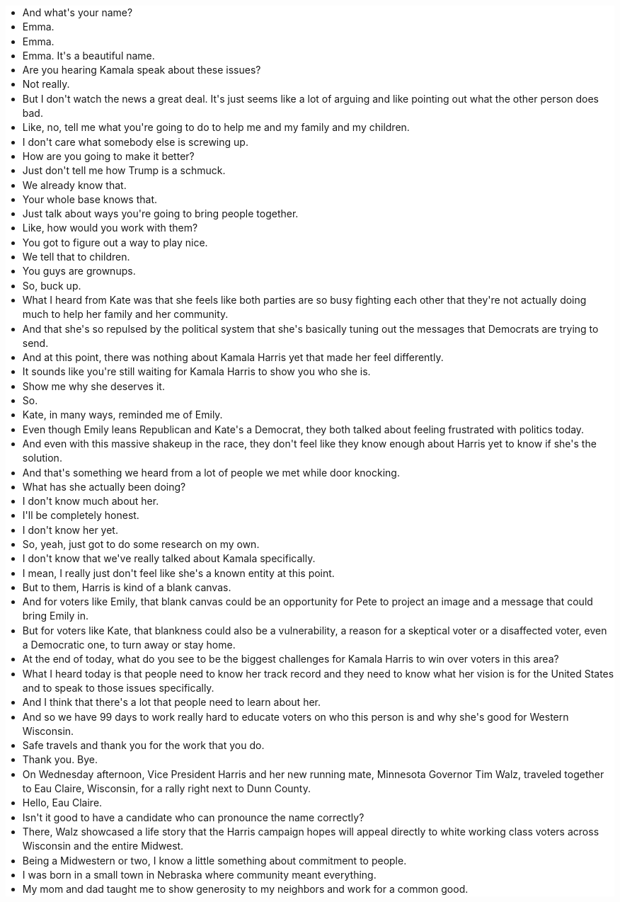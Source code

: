 *  And what's your name?
*  Emma.
*  Emma.
*  Emma. It's a beautiful name.
*  Are you hearing Kamala speak about these issues?
*  Not really.
*  But I don't watch the news a great deal. It's just seems like a lot of arguing and like pointing out what the other person does bad.
*  Like, no, tell me what you're going to do to help me and my family and my children.
*  I don't care what somebody else is screwing up.
*  How are you going to make it better?
*  Just don't tell me how Trump is a schmuck.
*  We already know that.
*  Your whole base knows that.
*  Just talk about ways you're going to bring people together.
*  Like, how would you work with them?
*  You got to figure out a way to play nice.
*  We tell that to children.
*  You guys are grownups.
*  So, buck up.
*  What I heard from Kate was that she feels like both parties are so busy fighting each other that they're not actually doing much to help her family and her community.
*  And that she's so repulsed by the political system that she's basically tuning out the messages that Democrats are trying to send.
*  And at this point, there was nothing about Kamala Harris yet that made her feel differently.
*  It sounds like you're still waiting for Kamala Harris to show you who she is.
*  Show me why she deserves it.
*  So.
*  Kate, in many ways, reminded me of Emily.
*  Even though Emily leans Republican and Kate's a Democrat, they both talked about feeling frustrated with politics today.
*  And even with this massive shakeup in the race, they don't feel like they know enough about Harris yet to know if she's the solution.
*  And that's something we heard from a lot of people we met while door knocking.
*  What has she actually been doing?
*  I don't know much about her.
*  I'll be completely honest.
*  I don't know her yet.
*  So, yeah, just got to do some research on my own.
*  I don't know that we've really talked about Kamala specifically.
*  I mean, I really just don't feel like she's a known entity at this point.
*  But to them, Harris is kind of a blank canvas.
*  And for voters like Emily, that blank canvas could be an opportunity for Pete to project an image and a message that could bring Emily in.
*  But for voters like Kate, that blankness could also be a vulnerability, a reason for a skeptical voter or a disaffected voter, even a Democratic one, to turn away or stay home.
*  At the end of today, what do you see to be the biggest challenges for Kamala Harris to win over voters in this area?
*  What I heard today is that people need to know her track record and they need to know what her vision is for the United States and to speak to those issues specifically.
*  And I think that there's a lot that people need to learn about her.
*  And so we have 99 days to work really hard to educate voters on who this person is and why she's good for Western Wisconsin.
*  Safe travels and thank you for the work that you do.
*  Thank you. Bye.
*  On Wednesday afternoon, Vice President Harris and her new running mate, Minnesota Governor Tim Walz, traveled together to Eau Claire, Wisconsin, for a rally right next to Dunn County.
*  Hello, Eau Claire.
*  Isn't it good to have a candidate who can pronounce the name correctly?
*  There, Walz showcased a life story that the Harris campaign hopes will appeal directly to white working class voters across Wisconsin and the entire Midwest.
*  Being a Midwestern or two, I know a little something about commitment to people.
*  I was born in a small town in Nebraska where community meant everything.
*  My mom and dad taught me to show generosity to my neighbors and work for a common good.